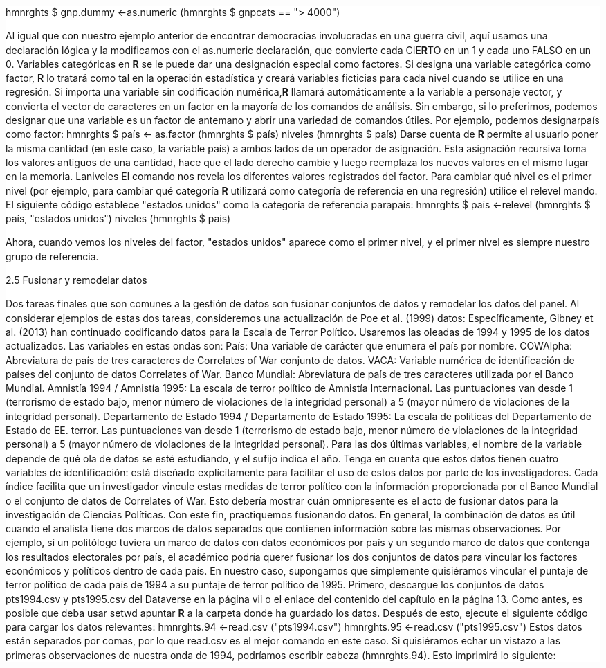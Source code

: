 hmnrghts $ gnp.dummy <-as.numeric (hmnrghts $ gnpcats == "> 4000")

Al igual que con nuestro ejemplo anterior de encontrar democracias involucradas en una guerra civil, aquí usamos una declaración lógica y la modificamos con el as.numeric declaración, que convierte cada CIE**R**TO en un 1 y cada uno FALSO en un 0.
Variables categóricas en **R** se le puede dar una designación especial como factores. Si
designa una variable categórica como factor, **R** lo tratará como tal en la operación estadística y creará variables ficticias para cada nivel cuando se utilice en una regresión. Si importa una variable sin codificación numérica,**R** llamará automáticamente a la variable a personaje vector, y convierta el vector de caracteres en un factor en la mayoría de los comandos de análisis. Sin embargo, si lo preferimos, podemos designar que una variable es un factor de antemano y abrir una variedad de comandos útiles. Por ejemplo, podemos designarpaís como factor:
hmnrghts $ país <- as.factor (hmnrghts $ país) niveles (hmnrghts $ país)
Darse cuenta de **R** permite al usuario poner la misma cantidad (en este caso, la variable
país) a ambos lados de un operador de asignación. Esta asignación recursiva toma los valores antiguos de una cantidad, hace que el lado derecho cambie y luego reemplaza los nuevos valores en el mismo lugar en la memoria. Laniveles El comando nos revela los diferentes valores registrados del factor.
Para cambiar qué nivel es el primer nivel (por ejemplo, para cambiar qué categoría **R** utilizará como categoría de referencia en una regresión) utilice el relevel mando. El siguiente código establece "estados unidos" como la categoría de referencia parapaís:
hmnrghts $ país <-relevel (hmnrghts $ país, "estados unidos") niveles (hmnrghts $ país)

Ahora, cuando vemos los niveles del factor, "estados unidos" aparece como el primer nivel, y el primer nivel es siempre nuestro grupo de referencia.
 

2.5	Fusionar y remodelar datos

Dos tareas finales que son comunes a la gestión de datos son fusionar conjuntos de datos y remodelar los datos del panel. Al considerar ejemplos de estas dos tareas, consideremos una actualización de Poe et al. (1999) datos: Específicamente, Gibney et al. (2013) han continuado codificando datos para la Escala de Terror Político. Usaremos las oleadas de 1994 y 1995 de los datos actualizados. Las variables en estas ondas son:
País: Una variable de carácter que enumera el país por nombre.
COWAlpha: Abreviatura de país de tres caracteres de Correlates of War
conjunto de datos.
VACA: Variable numérica de identificación de países del conjunto de datos Correlates of War.
Banco Mundial: Abreviatura de país de tres caracteres utilizada por el Banco Mundial.
Amnistía 1994 / Amnistía 1995: La escala de terror político de Amnistía Internacional.
Las puntuaciones van desde 1 (terrorismo de estado bajo, menor número de violaciones de la integridad personal) a 5 (mayor número de violaciones de la integridad personal).
Departamento de Estado 1994 / Departamento de Estado 1995: La escala de políticas del Departamento de Estado de EE. terror. Las puntuaciones van desde 1 (terrorismo de estado bajo, menor número de violaciones de la integridad personal) a 5 (mayor número de violaciones de la integridad personal).
Para las dos últimas variables, el nombre de la variable depende de qué ola de datos se esté estudiando, y el sufijo indica el año. Tenga en cuenta que estos datos tienen cuatro variables de identificación: está diseñado explícitamente para facilitar el uso de estos datos por parte de los investigadores. Cada índice facilita que un investigador vincule estas medidas de terror político con la información proporcionada por el Banco Mundial o el conjunto de datos de Correlates of War.
Esto debería mostrar cuán omnipresente es el acto de fusionar datos para la investigación de Ciencias Políticas.
Con este fin, practiquemos fusionando datos. En general, la combinación de datos es útil cuando el analista tiene dos marcos de datos separados que contienen información sobre las mismas observaciones. Por ejemplo, si un politólogo tuviera un marco de datos con datos económicos por país y un segundo marco de datos que contenga los resultados electorales por país, el académico podría querer fusionar los dos conjuntos de datos para vincular los factores económicos y políticos dentro de cada país. En nuestro caso, supongamos que simplemente quisiéramos vincular el puntaje de terror político de cada país de 1994 a su puntaje de terror político de
1995. Primero, descargue los conjuntos de datos pts1994.csv y pts1995.csv del Dataverse en
la página vii o el enlace del contenido del capítulo en la página 13. Como antes, es posible que deba usar setwd apuntar **R** a la carpeta donde ha guardado los datos. Después de esto, ejecute el siguiente código para cargar los datos relevantes:
hmnrghts.94 <-read.csv ("pts1994.csv") hmnrghts.95 <-read.csv ("pts1995.csv")
Estos datos están separados por comas, por lo que read.csv es el mejor comando en este caso.
Si quisiéramos echar un vistazo a las primeras observaciones de nuestra onda de 1994, podríamos escribir cabeza (hmnrghts.94). Esto imprimirá lo siguiente: